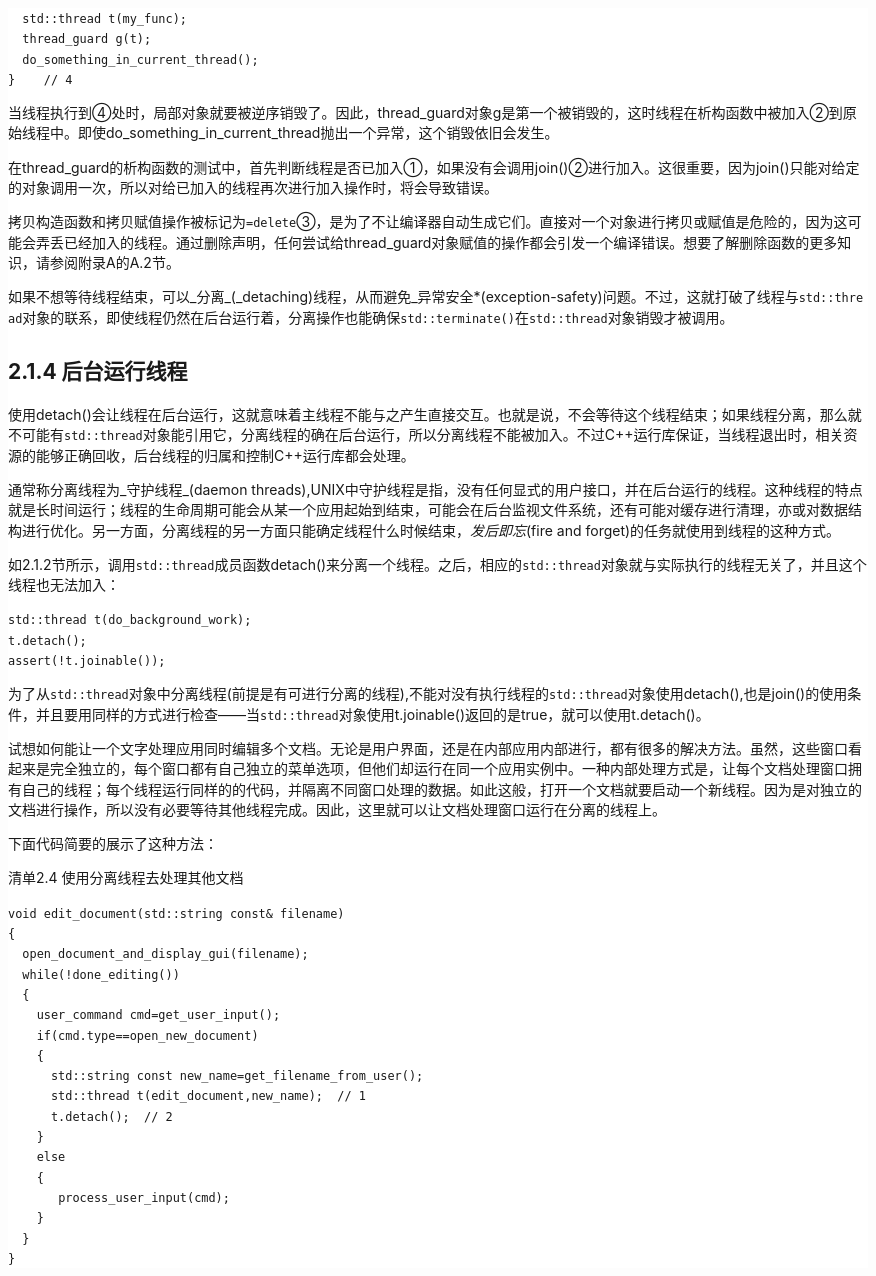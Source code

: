 ```
  std::thread t(my_func);
  thread_guard g(t);
  do_something_in_current_thread();
}    // 4
```

当线程执行到④处时，局部对象就要被逆序销毁了。因此，thread\_guard对象g是第一个被销毁的，这时线程在析构函数中被加入②到原始线程中。即使do\_something\_in\_current\_thread抛出一个异常，这个销毁依旧会发生。

在thread\_guard的析构函数的测试中，首先判断线程是否已加入①，如果没有会调用join\(\)②进行加入。这很重要，因为join\(\)只能对给定的对象调用一次，所以对给已加入的线程再次进行加入操作时，将会导致错误。

拷贝构造函数和拷贝赋值操作被标记为`=delete`③，是为了不让编译器自动生成它们。直接对一个对象进行拷贝或赋值是危险的，因为这可能会弄丢已经加入的线程。通过删除声明，任何尝试给thread\_guard对象赋值的操作都会引发一个编译错误。想要了解删除函数的更多知识，请参阅附录A的A.2节。

如果不想等待线程结束，可以_分离_\(_detaching\)线程，从而避免_异常安全\*\(exception-safety\)问题。不过，这就打破了线程与`std::thread`对象的联系，即使线程仍然在后台运行着，分离操作也能确保`std::terminate()`在`std::thread`对象销毁才被调用。

## 2.1.4 后台运行线程

使用detach\(\)会让线程在后台运行，这就意味着主线程不能与之产生直接交互。也就是说，不会等待这个线程结束；如果线程分离，那么就不可能有`std::thread`对象能引用它，分离线程的确在后台运行，所以分离线程不能被加入。不过C++运行库保证，当线程退出时，相关资源的能够正确回收，后台线程的归属和控制C++运行库都会处理。

通常称分离线程为_守护线程_\(daemon threads\),UNIX中守护线程是指，没有任何显式的用户接口，并在后台运行的线程。这种线程的特点就是长时间运行；线程的生命周期可能会从某一个应用起始到结束，可能会在后台监视文件系统，还有可能对缓存进行清理，亦或对数据结构进行优化。另一方面，分离线程的另一方面只能确定线程什么时候结束，_发后即忘_\(fire and forget\)的任务就使用到线程的这种方式。

如2.1.2节所示，调用`std::thread`成员函数detach\(\)来分离一个线程。之后，相应的`std::thread`对象就与实际执行的线程无关了，并且这个线程也无法加入：

```
std::thread t(do_background_work);
t.detach();
assert(!t.joinable());
```

为了从`std::thread`对象中分离线程\(前提是有可进行分离的线程\),不能对没有执行线程的`std::thread`对象使用detach\(\),也是join\(\)的使用条件，并且要用同样的方式进行检查——当`std::thread`对象使用t.joinable\(\)返回的是true，就可以使用t.detach\(\)。

试想如何能让一个文字处理应用同时编辑多个文档。无论是用户界面，还是在内部应用内部进行，都有很多的解决方法。虽然，这些窗口看起来是完全独立的，每个窗口都有自己独立的菜单选项，但他们却运行在同一个应用实例中。一种内部处理方式是，让每个文档处理窗口拥有自己的线程；每个线程运行同样的的代码，并隔离不同窗口处理的数据。如此这般，打开一个文档就要启动一个新线程。因为是对独立的文档进行操作，所以没有必要等待其他线程完成。因此，这里就可以让文档处理窗口运行在分离的线程上。

下面代码简要的展示了这种方法：

清单2.4 使用分离线程去处理其他文档

```
void edit_document(std::string const& filename)
{
  open_document_and_display_gui(filename);
  while(!done_editing())
  {
    user_command cmd=get_user_input();
    if(cmd.type==open_new_document)
    {
      std::string const new_name=get_filename_from_user();
      std::thread t(edit_document,new_name);  // 1
      t.detach();  // 2
    }
    else
    {
       process_user_input(cmd);
    }
  }
}
```
